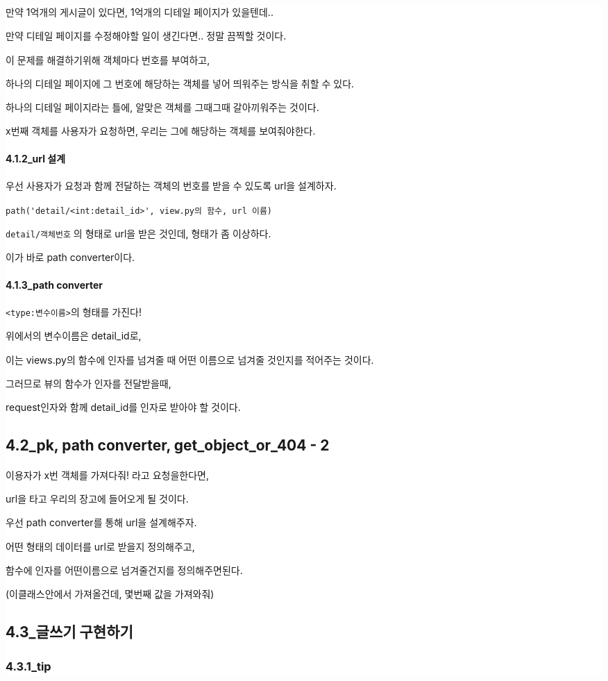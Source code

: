 

만약 1억개의 게시글이 있다면, 1억개의 디테일 페이지가 있을텐데..

만약 디테일 페이지를 수정해야할 일이 생긴다면.. 정말 끔찍할 것이다.



이 문제를 해결하기위해 객체마다 번호를 부여하고,

하나의 디테일 페이지에 그 번호에 해당하는 객체를 넣어 띄워주는 방식을 취할 수 있다.

하나의 디테일 페이지라는 틀에, 알맞은 객체를 그때그때 갈아끼워주는 것이다.



x번째 객체를 사용자가 요청하면, 우리는 그에 해당하는 객체를 보여줘야한다.



#### 4.1.2_url 설계

우선 사용자가 요청과 함께 전달하는 객체의 번호를 받을 수 있도록 url을 설계하자.

`path('detail/<int:detail_id>', view.py의 함수, url 이름)`

`detail/객체번호` 의 형태로 url을 받은 것인데, 형태가 좀 이상하다.

이가 바로 path converter이다.



#### 4.1.3_path converter

`<type:변수이름>`의 형태를 가진다! 

위에서의 변수이름은 detail_id로, 

이는 views.py의 함수에 인자를 넘겨줄 때 어떤 이름으로 넘겨줄 것인지를 적어주는 것이다.

그러므로 뷰의 함수가 인자를 전달받을때, 

request인자와 함께 detail_id를 인자로 받아야 할 것이다.

## 4.2_pk, path converter, get_object_or_404 - 2

이용자가 x번 객체를 가져다줘! 라고 요청을한다면,

url을 타고 우리의 장고에 들어오게 될 것이다.



우선 path converter를 통해 url을 설계해주자.

어떤 형태의 데이터를 url로 받을지 정의해주고,

함수에 인자를 어떤이름으로 넘겨줄건지를 정의해주면된다.



(이클래스안에서 가져올건데, 몇번째 값을 가져와줘)

## 4.3_글쓰기 구현하기

### 4.3.1_tip
